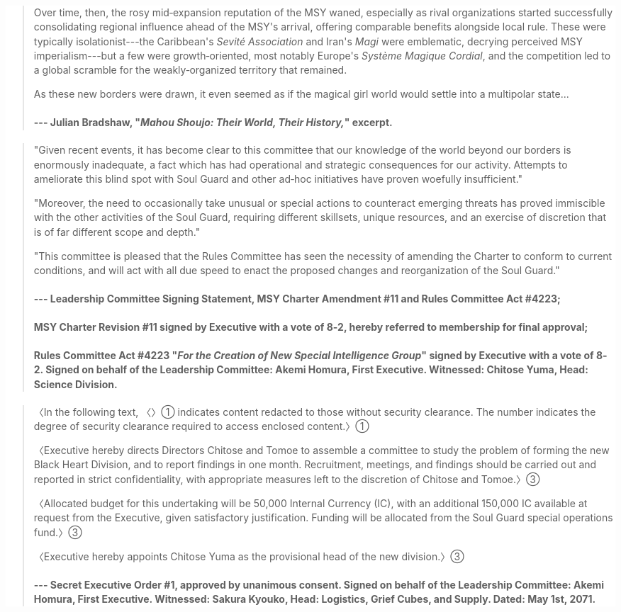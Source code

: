 >
> Over time, then, the rosy mid‐expansion reputation of the MSY waned, especially as rival organizations started successfully consolidating regional influence ahead of the MSY\'s arrival, offering comparable benefits alongside local rule. These were typically isolationist---the Caribbean\'s *Sevité Association* and Iran\'s *Magi* were emblematic, decrying perceived MSY imperialism---but a few were growth‐oriented, most notably Europe\'s *Système Magique Cordial*, and the competition led to a global scramble for the weakly‐organized territory that remained.
>
> As these new borders were drawn, it even seemed as if the magical girl world would settle into a multipolar state...
>
> #### --- Julian Bradshaw, \"*Mahou Shoujo: Their World, Their History,*\" excerpt. 

> \"Given recent events, it has become clear to this committee that our knowledge of the world beyond our borders is enormously inadequate, a fact which has had operational and strategic consequences for our activity. Attempts to ameliorate this blind spot with Soul Guard and other ad‐hoc initiatives have proven woefully insufficient.\"
>
> \"Moreover, the need to occasionally take unusual or special actions to counteract emerging threats has proved immiscible with the other activities of the Soul Guard, requiring different skillsets, unique resources, and an exercise of discretion that is of far different scope and depth.\"
>
> \"This committee is pleased that the Rules Committee has seen the necessity of amending the Charter to conform to current conditions, and will act with all due speed to enact the proposed changes and reorganization of the Soul Guard.\"
>
> #### --- Leadership Committee Signing Statement, MSY Charter Amendment #11 and Rules Committee Act #4223; 
>
> #### MSY Charter Revision #11 signed by Executive with a vote of 8‐2, hereby referred to membership for final approval; 
>
> #### Rules Committee Act #4223 \"*For the Creation of New Special Intelligence Group*\" signed by Executive with a vote of 8‐2. Signed on behalf of the Leadership Committee: Akemi Homura, First Executive. Witnessed: Chitose Yuma, Head: Science Division. 

> 〈In the following text, 〈〉① indicates content redacted to those without security clearance. The number indicates the degree of security clearance required to access enclosed content.〉①
>
> 〈Executive hereby directs Directors Chitose and Tomoe to assemble a committee to study the problem of forming the new Black Heart Division, and to report findings in one month. Recruitment, meetings, and findings should be carried out and reported in strict confidentiality, with appropriate measures left to the discretion of Chitose and Tomoe.〉③
>
> 〈Allocated budget for this undertaking will be 50,000 Internal Currency (IC), with an additional 150,000 IC available at request from the Executive, given satisfactory justification. Funding will be allocated from the Soul Guard special operations fund.〉③
>
> 〈Executive hereby appoints Chitose Yuma as the provisional head of the new division.〉③
>
> #### --- Secret Executive Order #1, approved by unanimous consent. Signed on behalf of the Leadership Committee: Akemi Homura, First Executive. Witnessed: Sakura Kyouko, Head: Logistics, Grief Cubes, and Supply. Dated: May 1st, 2071. 

